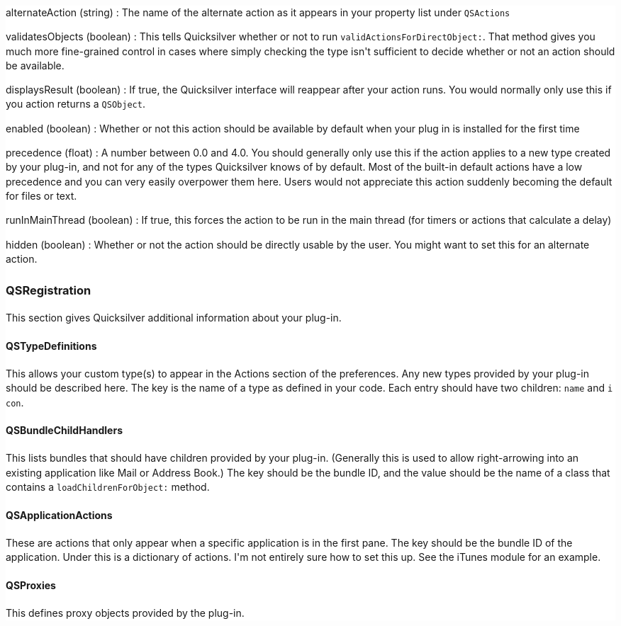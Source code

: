 alternateAction (string)
: The name of the alternate action as it appears in your property list under `QSActions`

validatesObjects (boolean)
: This tells Quicksilver whether or not to run `validActionsForDirectObject:`. That method gives you much more fine-grained control in cases where simply checking the type isn't sufficient to decide whether or not an action should be available.

displaysResult (boolean)
: If true, the Quicksilver interface will reappear after your action runs. You would normally only use this if you action returns a `QSObject`.

enabled (boolean)
: Whether or not this action should be available by default when your plug in is installed for the first time

precedence (float)
: A number between 0.0 and 4.0. You should generally only use this if the action applies to a new type created by your plug-in, and not for any of the types Quicksilver knows of by default. Most of the built-in default actions have a low precedence and you can very easily overpower them here. Users would not appreciate this action suddenly becoming the default for files or text.

runInMainThread (boolean)
: If true, this forces the action to be run in the main thread (for timers or actions that calculate a delay)

hidden (boolean)
: Whether or not the action should be directly usable by the user. You might want to set this for an alternate action.

### QSRegistration ###

This section gives Quicksilver additional information about your plug-in.

#### QSTypeDefinitions ####

This allows your custom type(s) to appear in the Actions section of the preferences. Any new types provided by your plug-in should be described here. The key is the name of a type as defined in your code. Each entry should have two children: `name` and `icon`.

#### QSBundleChildHandlers ####

This lists bundles that should have children provided by your plug-in. (Generally this is used to allow right-arrowing into an existing application like Mail or Address Book.) The key should be the bundle ID, and the value should be the name of a class that contains a `loadChildrenForObject:` method.

#### QSApplicationActions ####

These are actions that only appear when a specific application is in the first pane. The key should be the bundle ID of the application. Under this is a dictionary of actions. I'm not entirely sure how to set this up. See the iTunes module for an example.

#### QSProxies ####

This defines proxy objects provided by the plug-in.
